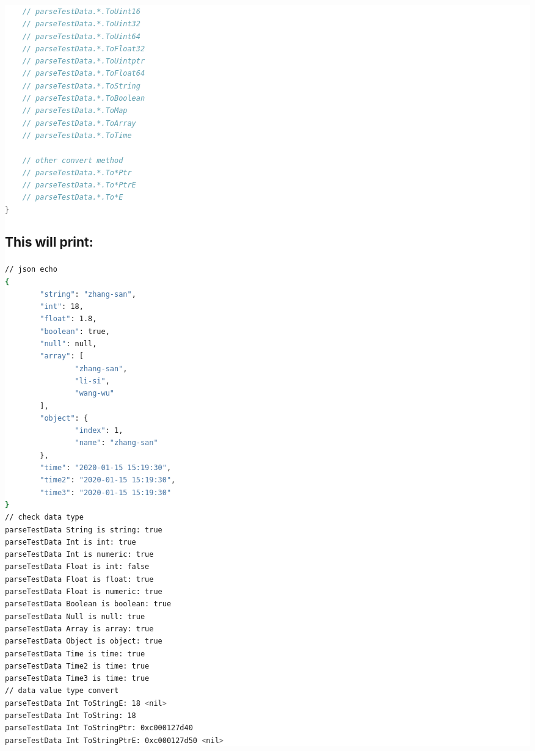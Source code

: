 ```go
	// parseTestData.*.ToUint16
	// parseTestData.*.ToUint32
	// parseTestData.*.ToUint64
	// parseTestData.*.ToFloat32
	// parseTestData.*.ToUintptr
	// parseTestData.*.ToFloat64
	// parseTestData.*.ToString
	// parseTestData.*.ToBoolean
	// parseTestData.*.ToMap
	// parseTestData.*.ToArray
	// parseTestData.*.ToTime

	// other convert method
	// parseTestData.*.To*Ptr
	// parseTestData.*.To*PtrE
	// parseTestData.*.To*E
}
```

## This will print:

```sh
// json echo
{
        "string": "zhang-san",
        "int": 18,
        "float": 1.8,
        "boolean": true,
        "null": null,
        "array": [
                "zhang-san",
                "li-si",
                "wang-wu"
        ],
        "object": {
                "index": 1,
                "name": "zhang-san"
        },
        "time": "2020-01-15 15:19:30",
        "time2": "2020-01-15 15:19:30",
        "time3": "2020-01-15 15:19:30"
}
// check data type
parseTestData String is string: true
parseTestData Int is int: true
parseTestData Int is numeric: true
parseTestData Float is int: false
parseTestData Float is float: true
parseTestData Float is numeric: true
parseTestData Boolean is boolean: true
parseTestData Null is null: true
parseTestData Array is array: true
parseTestData Object is object: true
parseTestData Time is time: true
parseTestData Time2 is time: true
parseTestData Time3 is time: true
// data value type convert
parseTestData Int ToStringE: 18 <nil>
parseTestData Int ToString: 18
parseTestData Int ToStringPtr: 0xc000127d40
parseTestData Int ToStringPtrE: 0xc000127d50 <nil>
```
